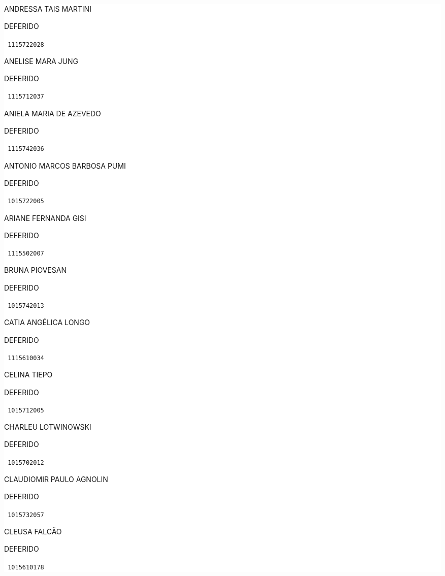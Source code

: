    ANDRESSA TAIS MARTINI

   DEFERIDO

     1115722028

   ANELISE MARA JUNG

   DEFERIDO

     1115712037

   ANIELA MARIA DE AZEVEDO

   DEFERIDO

     1115742036

   ANTONIO MARCOS BARBOSA PUMI

   DEFERIDO

     1015722005

   ARIANE FERNANDA GISI

   DEFERIDO

     1115502007

   BRUNA PIOVESAN

   DEFERIDO

     1015742013

   CATIA ANGÉLICA LONGO

   DEFERIDO

     1115610034

   CELINA TIEPO

   DEFERIDO

     1015712005

   CHARLEU LOTWINOWSKI

   DEFERIDO

     1015702012

   CLAUDIOMIR PAULO AGNOLIN

   DEFERIDO

     1015732057

   CLEUSA FALCÃO

   DEFERIDO

     1015610178

